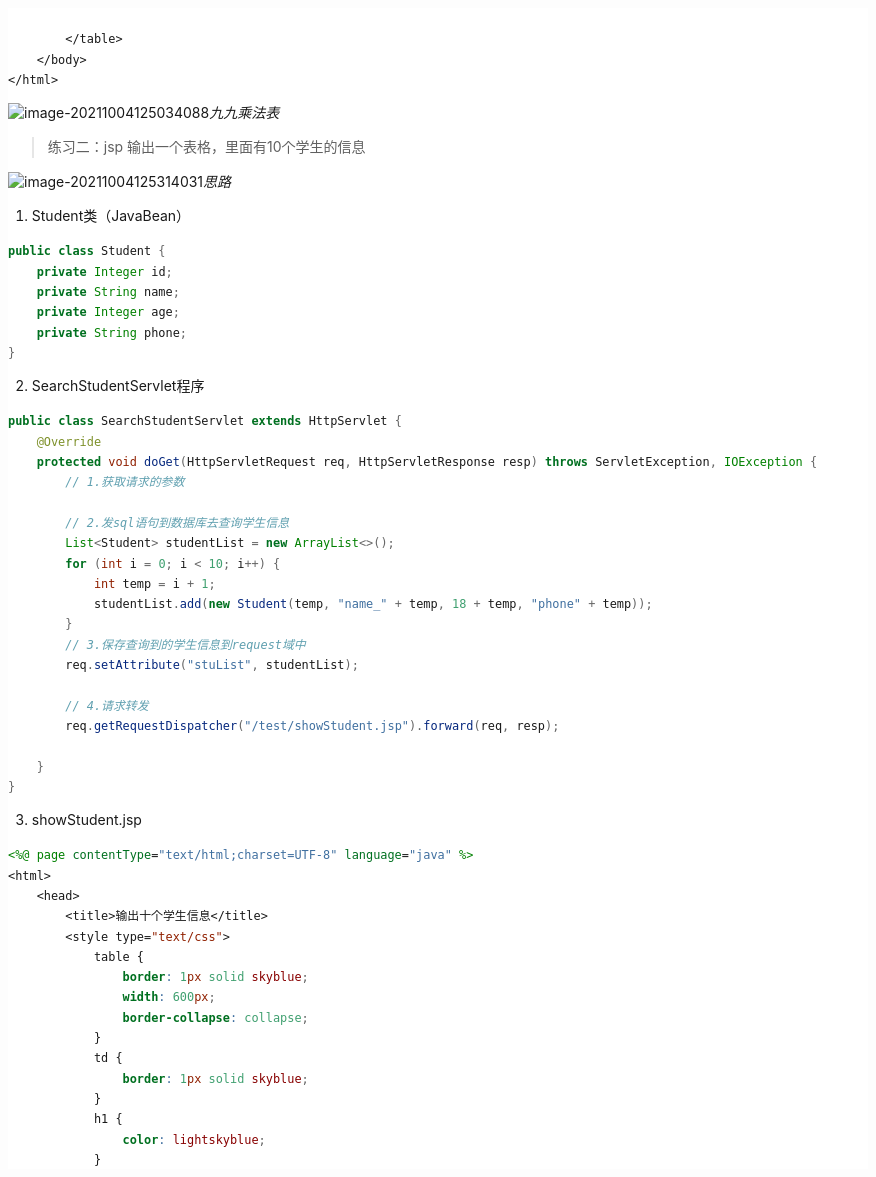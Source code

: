 ```jsp

        </table>
    </body>
</html>
```

![image-20211004125034088](https://cdn.jsdelivr.net/gh/QianChenJun/cloudimage@main/img/202204241826898.png)_九九乘法表_

> 练习二：jsp 输出一个表格，里面有10个学生的信息

![image-20211004125314031](https://cdn.jsdelivr.net/gh/QianChenJun/cloudimage@main/img/202204241825135.png)_思路_

1. Student类（JavaBean）

```java
public class Student {
    private Integer id;
    private String name;
    private Integer age;
    private String phone;
}
```

2. SearchStudentServlet程序

```java
public class SearchStudentServlet extends HttpServlet {
    @Override
    protected void doGet(HttpServletRequest req, HttpServletResponse resp) throws ServletException, IOException {
        // 1.获取请求的参数

        // 2.发sql语句到数据库去查询学生信息
        List<Student> studentList = new ArrayList<>();
        for (int i = 0; i < 10; i++) {
            int temp = i + 1;
            studentList.add(new Student(temp, "name_" + temp, 18 + temp, "phone" + temp));
        }
        // 3.保存查询到的学生信息到request域中
        req.setAttribute("stuList", studentList);

        // 4.请求转发
        req.getRequestDispatcher("/test/showStudent.jsp").forward(req, resp);

    }
}
```

3. showStudent.jsp

```jsp
<%@ page contentType="text/html;charset=UTF-8" language="java" %>
<html>
    <head>
        <title>输出十个学生信息</title>
        <style type="text/css">
            table {
                border: 1px solid skyblue;
                width: 600px;
                border-collapse: collapse;
            }
            td {
                border: 1px solid skyblue;
            }
            h1 {
                color: lightskyblue;
            }
```